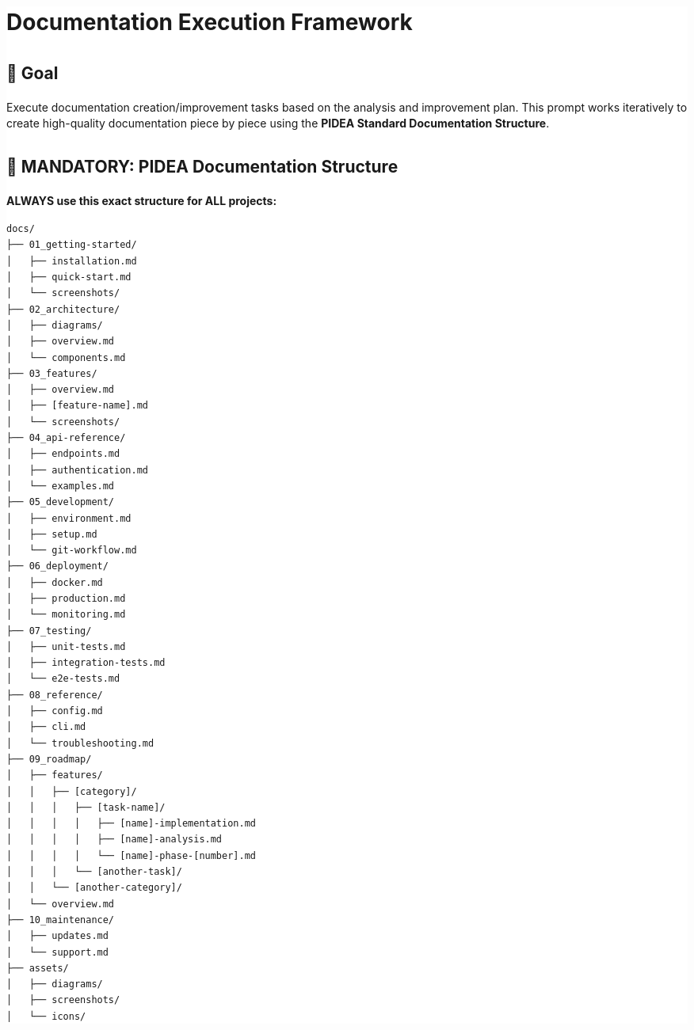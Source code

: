 # Documentation Execution Framework

## 🎯 Goal
Execute documentation creation/improvement tasks based on the analysis and improvement plan. This prompt works iteratively to create high-quality documentation piece by piece using the **PIDEA Standard Documentation Structure**.

## 📁 MANDATORY: PIDEA Documentation Structure
**ALWAYS use this exact structure for ALL projects:**

```
docs/
├── 01_getting-started/
│   ├── installation.md
│   ├── quick-start.md
│   └── screenshots/
├── 02_architecture/
│   ├── diagrams/
│   ├── overview.md
│   └── components.md
├── 03_features/
│   ├── overview.md
│   ├── [feature-name].md
│   └── screenshots/
├── 04_api-reference/
│   ├── endpoints.md
│   ├── authentication.md
│   └── examples.md
├── 05_development/
│   ├── environment.md
│   ├── setup.md
│   └── git-workflow.md
├── 06_deployment/
│   ├── docker.md
│   ├── production.md
│   └── monitoring.md
├── 07_testing/
│   ├── unit-tests.md
│   ├── integration-tests.md
│   └── e2e-tests.md
├── 08_reference/
│   ├── config.md
│   ├── cli.md
│   └── troubleshooting.md
├── 09_roadmap/
│   ├── features/
│   │   ├── [category]/
│   │   │   ├── [task-name]/
│   │   │   │   ├── [name]-implementation.md
│   │   │   │   ├── [name]-analysis.md
│   │   │   │   └── [name]-phase-[number].md
│   │   │   └── [another-task]/
│   │   └── [another-category]/
│   └── overview.md
├── 10_maintenance/
│   ├── updates.md
│   └── support.md
├── assets/
│   ├── diagrams/
│   ├── screenshots/
│   └── icons/
```